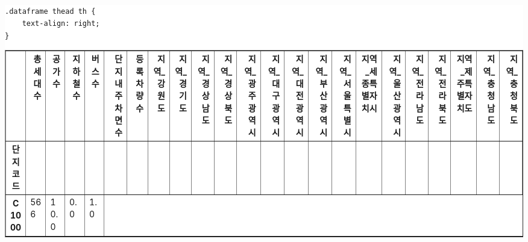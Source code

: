     .dataframe thead th {
        text-align: right;
    }
</style>
<table border="1" class="dataframe">
  <thead>
    <tr style="text-align: right;">
      <th></th>
      <th>총세대수</th>
      <th>공가수</th>
      <th>지하철수</th>
      <th>버스수</th>
      <th>단지내주차면수</th>
      <th>등록차량수</th>
      <th>지역_강원도</th>
      <th>지역_경기도</th>
      <th>지역_경상남도</th>
      <th>지역_경상북도</th>
      <th>지역_광주광역시</th>
      <th>지역_대구광역시</th>
      <th>지역_대전광역시</th>
      <th>지역_부산광역시</th>
      <th>지역_서울특별시</th>
      <th>지역_세종특별자치시</th>
      <th>지역_울산광역시</th>
      <th>지역_전라남도</th>
      <th>지역_전라북도</th>
      <th>지역_제주특별자치도</th>
      <th>지역_충청남도</th>
      <th>지역_충청북도</th>
    </tr>
    <tr>
      <th>단지코드</th>
      <th></th>
      <th></th>
      <th></th>
      <th></th>
      <th></th>
      <th></th>
      <th></th>
      <th></th>
      <th></th>
      <th></th>
      <th></th>
      <th></th>
      <th></th>
      <th></th>
      <th></th>
      <th></th>
      <th></th>
      <th></th>
      <th></th>
      <th></th>
      <th></th>
      <th></th>
    </tr>
  </thead>
  <tbody>
    <tr>
      <th>C1000</th>
      <td>566</td>
      <td>10.0</td>
      <td>0.0</td>
      <td>1.0</td>